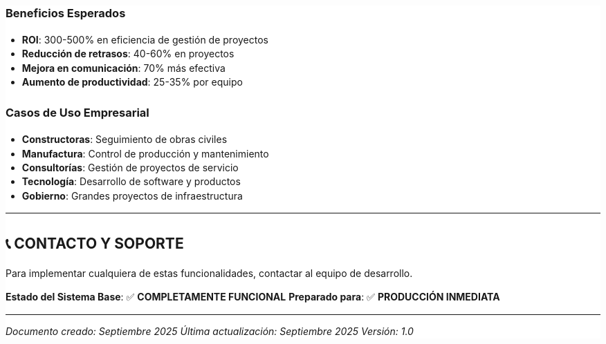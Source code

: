 ### Beneficios Esperados
- **ROI**: 300-500% en eficiencia de gestión de proyectos
- **Reducción de retrasos**: 40-60% en proyectos
- **Mejora en comunicación**: 70% más efectiva
- **Aumento de productividad**: 25-35% por equipo

### Casos de Uso Empresarial
- **Constructoras**: Seguimiento de obras civiles
- **Manufactura**: Control de producción y mantenimiento
- **Consultorías**: Gestión de proyectos de servicio
- **Tecnología**: Desarrollo de software y productos
- **Gobierno**: Grandes proyectos de infraestructura

---

## 📞 CONTACTO Y SOPORTE

Para implementar cualquiera de estas funcionalidades, contactar al equipo de desarrollo.

**Estado del Sistema Base**: ✅ **COMPLETAMENTE FUNCIONAL**
**Preparado para**: ✅ **PRODUCCIÓN INMEDIATA**

---

*Documento creado: Septiembre 2025*
*Última actualización: Septiembre 2025*
*Versión: 1.0*